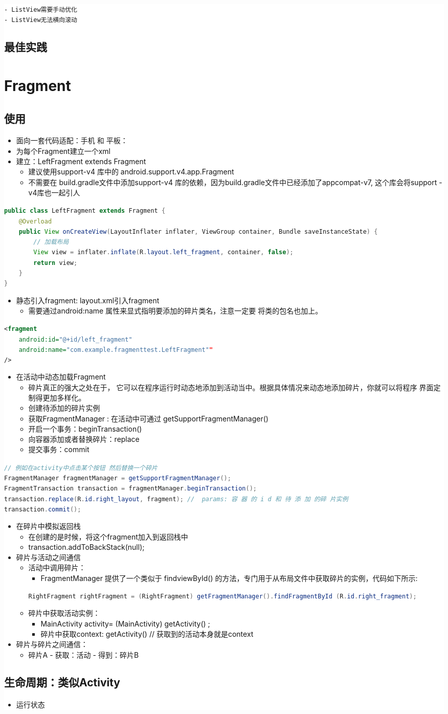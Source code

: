     - ListView需要手动优化
    - ListView无法横向滚动
## 最佳实践
# Fragment
## 使用
- 面向一套代码适配：手机 和 平板：
- 为每个Fragment建立一个xml
- 建立：LeftFragment extends Fragment
    - 建议使用support-v4 库中的 android.support.v4.app.Fragment
    - 不需要在 build.gradle文件中添加support-v4 库的依赖，因为build.gradle文件中已经添加了appcompat-v7, 这个库会将support -v4库也一起引人
```java
public class LeftFragment extends Fragment {
    @Overload
    public View onCreateView(LayoutInflater inflater, ViewGroup container, Bundle saveInstanceState) {
        // 加载布局
        View view = inflater.inflate(R.layout.left_fragment, container, false);
        return view;
    }
}
```
- 静态引入fragment: layout.xml引入fragment
    - 需要通过android:name 属性来显式指明要添加的碎片类名，注意一定要 将类的包名也加上。
```xml
<fragment
    android:id="@+id/left_fragment"
    android:name="com.example.fragmenttest.LeftFragment""
/>
```
- 在活动中动态加载Fragment
    - 碎片真正的强大之处在于， 它可以在程序运行时动态地添加到活动当中。根据具体情况来动态地添加碎片，你就可以将程序 界面定制得更加多样化。
    - 创建待添加的碎片实例
    - 获取FragmentManager : 在活动中可通过 getSupportFragmentManager()
    - 开启一个事务：beginTransaction()
    - 向容器添加或者替换碎片：replace
    - 提交事务：commit
```java
// 例如在activity中点击某个按钮 然后替换一个碎片
FragmentManager fragmentManager = getSupportFragmentManager();
FragmentTransaction transaction = fragmentManager.beginTransaction();
transaction.replace(R.id.right_layout, fragment); //  params: 容 器 的 i d 和 待 添 加 的碎 片实例
transaction.commit(); 
```
- 在碎片中模拟返回栈
    - 在创建的是时候，将这个fragment加入到返回栈中
    - transaction.addToBackStack(null);
- 碎片与活动之间通信
    - 活动中调用碎片：
        - FragmentManager 提供了一个类似于 findviewById() 的方法，专门用于从布局文件中获取碎片的实例，代码如下所示:
        ```java
        RightFragment rightFragment = (RightFragment) getFragmentManager().findFragmentById (R.id.right_fragment);
        ```
    - 碎片中获取活动实例：
        - MainActivity activity= (MainActivity) getActivity() ;
        - 碎片中获取context: getActivity() // 获取到的活动本身就是context
- 碎片与碎片之间通信：
    - 碎片A - 获取：活动 - 得到：碎片B
## 生命周期：类似Activity
- 运行状态